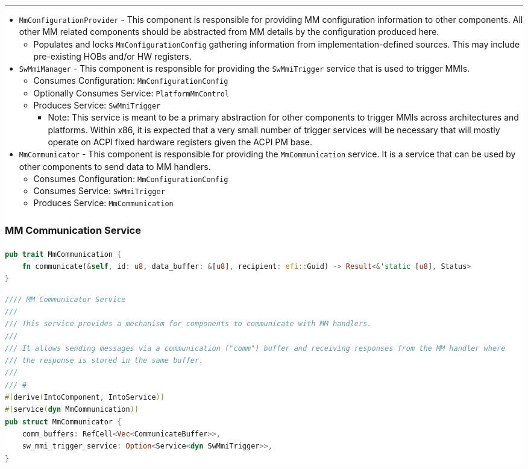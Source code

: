   ---

- `MmConfigurationProvider` - This component is responsible for providing MM configuration information to other
  components. All other MM related components should be abstracted from MM details by the configuration produced here.
  - Populates and locks `MmConfigurationConfig` gathering information from implementation-defined sources. This may
    include pre-existing HOBs and/or HW registers.
- `SwMmiManager` - This component is responsible for providing the `SwMmiTrigger` service that is used to trigger
  MMIs.
  - Consumes Configuration: `MmConfigurationConfig`
  - Optionally Consumes Service: `PlatformMmControl`
  - Produces Service: `SwMmiTrigger`
    - Note: This service is meant to be a primary abstraction for other components to trigger MMIs across architectures
      and platforms. Within x86, it is expected that a very small number of trigger services will be necessary that
      will mostly operate on ACPI fixed hardware registers given the ACPI PM base.
- `MmCommunicator` - This component is responsible for providing the `MmCommunication` service. It is a service that
  can be used by other components to send data to MM handlers.
  - Consumes Configuration: `MmConfigurationConfig`
  - Consumes Service: `SwMmiTrigger`
  - Produces Service: `MmCommunication`

### MM Communication Service

```rust
pub trait MmCommunication {
    fn communicate(&self, id: u8, data_buffer: &[u8], recipient: efi::Guid) -> Result<&'static [u8], Status>
}
```

```rust
//// MM Communicator Service
///
/// This service provides a mechanism for components to communicate with MM handlers.
///
/// It allows sending messages via a communication ("comm") buffer and receiving responses from the MM handler where
/// the response is stored in the same buffer.
///
/// #
#[derive(IntoComponent, IntoService)]
#[service(dyn MmCommunication)]
pub struct MmCommunicator {
    comm_buffers: RefCell<Vec<CommunicateBuffer>>,
    sw_mmi_trigger_service: Option<Service<dyn SwMmiTrigger>>,
}
```
